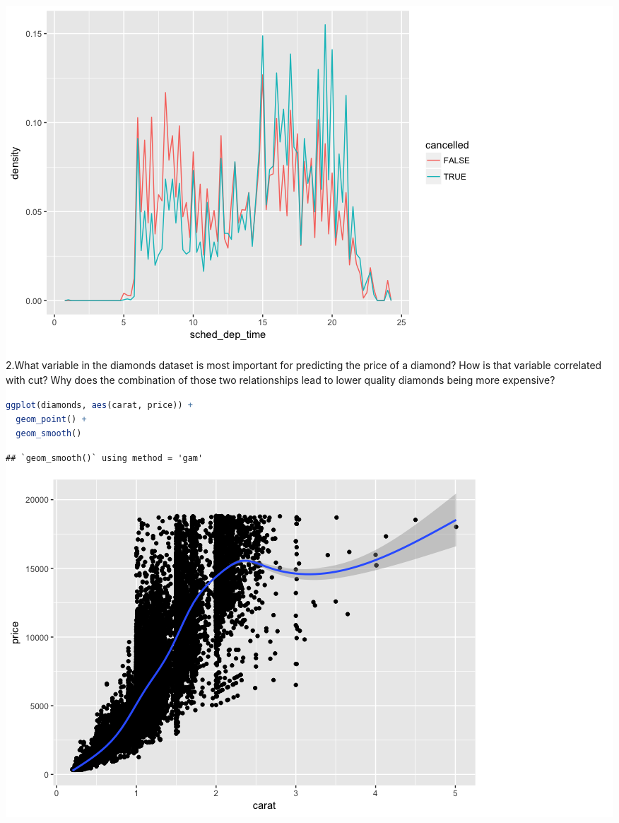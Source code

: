![](R-club-May-24_files/figure-html/unnamed-chunk-25-2.png)

2.What variable in the diamonds dataset is most important for predicting the price of a diamond? How is that variable correlated with cut? Why does the combination of those two relationships lead to lower quality diamonds being more expensive?


```r
ggplot(diamonds, aes(carat, price)) +
  geom_point() +
  geom_smooth()
```

```
## `geom_smooth()` using method = 'gam'
```

![](R-club-May-24_files/figure-html/unnamed-chunk-26-1.png)